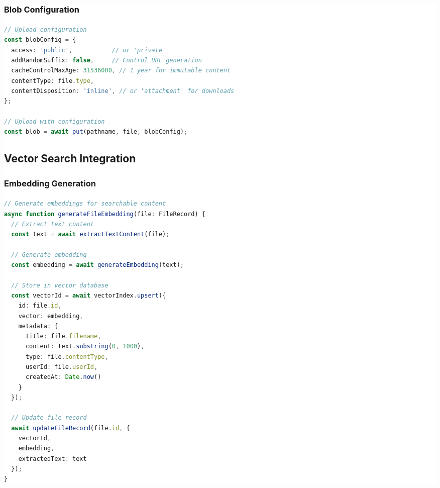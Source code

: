 ```typescript
```

### Blob Configuration

```typescript
// Upload configuration
const blobConfig = {
  access: 'public',           // or 'private'
  addRandomSuffix: false,     // Control URL generation
  cacheControlMaxAge: 31536000, // 1 year for immutable content
  contentType: file.type,
  contentDisposition: 'inline', // or 'attachment' for downloads
};

// Upload with configuration
const blob = await put(pathname, file, blobConfig);
```

## Vector Search Integration

### Embedding Generation

```typescript
// Generate embeddings for searchable content
async function generateFileEmbedding(file: FileRecord) {
  // Extract text content
  const text = await extractTextContent(file);
  
  // Generate embedding
  const embedding = await generateEmbedding(text);
  
  // Store in vector database
  const vectorId = await vectorIndex.upsert({
    id: file.id,
    vector: embedding,
    metadata: {
      title: file.filename,
      content: text.substring(0, 1000),
      type: file.contentType,
      userId: file.userId,
      createdAt: Date.now()
    }
  });
  
  // Update file record
  await updateFileRecord(file.id, {
    vectorId,
    embedding,
    extractedText: text
  });
}
```
